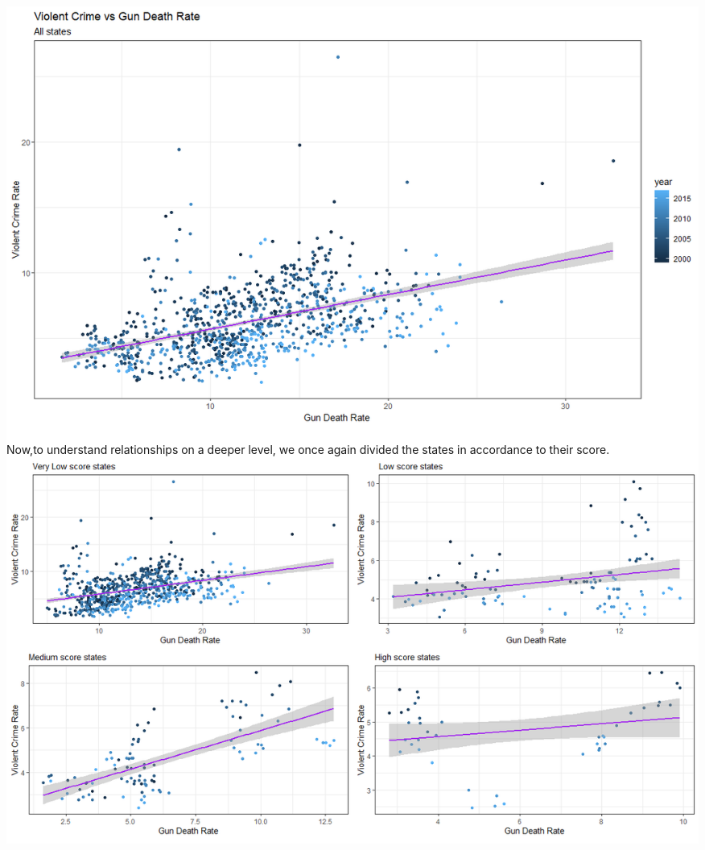 ![imd](plots/explorative_plots/Violent_crime_vs_Gun_death_allstates.png)

Now,to understand relationships on a deeper level, we once again divided
the states in accordance to their score.
![imd](plots/explorative_plots/Violent_crimes_vs_gun_deaths_comb.png)
